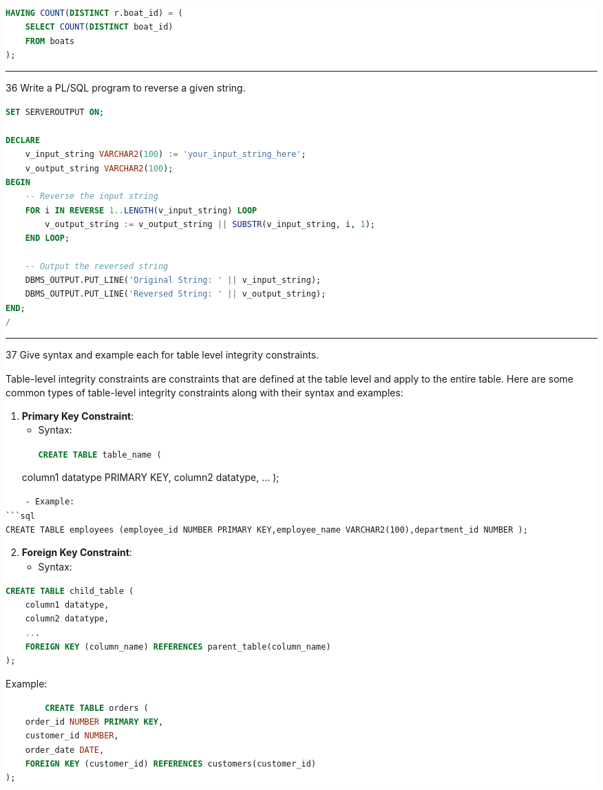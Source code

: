 ```sql
HAVING COUNT(DISTINCT r.boat_id) = (
    SELECT COUNT(DISTINCT boat_id)
    FROM boats
);
```
---
36 Write a PL/SQL program to reverse a given string.
```sql
SET SERVEROUTPUT ON;

DECLARE
    v_input_string VARCHAR2(100) := 'your_input_string_here';
    v_output_string VARCHAR2(100);
BEGIN
    -- Reverse the input string
    FOR i IN REVERSE 1..LENGTH(v_input_string) LOOP
        v_output_string := v_output_string || SUBSTR(v_input_string, i, 1);
    END LOOP;

    -- Output the reversed string
    DBMS_OUTPUT.PUT_LINE('Original String: ' || v_input_string);
    DBMS_OUTPUT.PUT_LINE('Reversed String: ' || v_output_string);
END;
/
```
---
37 Give syntax and example each for table level integrity constraints.

Table-level integrity constraints are constraints that are defined at the table level and apply to the entire table. Here are some common types of table-level integrity constraints along with their syntax and examples:
1. **Primary Key Constraint**:
    - Syntax:
        ```sql
        CREATE TABLE table_name (
    column1 datatype PRIMARY KEY,
    column2 datatype,
    ...
);

```
    - Example:
```sql
CREATE TABLE employees (employee_id NUMBER PRIMARY KEY,employee_name VARCHAR2(100),department_id NUMBER );
```
2. **Foreign Key Constraint**:
    - Syntax:
```sql
CREATE TABLE child_table (
    column1 datatype,
    column2 datatype,
    ...
    FOREIGN KEY (column_name) REFERENCES parent_table(column_name)
);
```
Example:
```sql
		CREATE TABLE orders (
    order_id NUMBER PRIMARY KEY,
    customer_id NUMBER,
    order_date DATE,
    FOREIGN KEY (customer_id) REFERENCES customers(customer_id)
);
```